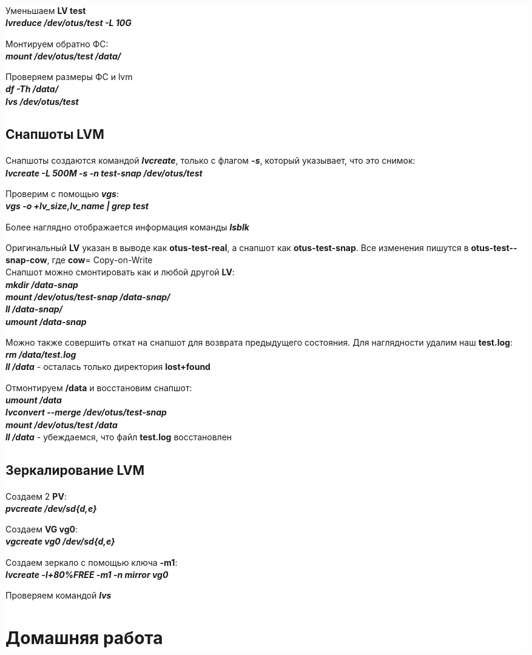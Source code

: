 Уменьшаем **LV test**  
***lvreduce /dev/otus/test -L 10G***

Монтируем обратно ФС:  
***mount /dev/otus/test /data/***

Проверяем размеры ФС и lvm  
***df -Th /data/***  
***lvs /dev/otus/test***

## Снапшоты LVM

Снапшоты создаются командой ***lvcreate***, только с флагом ***-s***, который указывает, что это снимок:  
***lvcreate -L 500M -s -n test-snap /dev/otus/test***

Проверим с помощью ***vgs***:  
***vgs -o +lv_size,lv_name | grep test***

Более наглядно отображается информация команды ***lsblk***  

Оригинальный **LV** указан в выводе как **otus-test-real**, а снапшот как **otus-test-snap**. Все изменения пишутся в **otus-test--snap-cow**, где **cow**= Copy-on-Write  
Снапшот можно смонтировать как и любой другой **LV**:  
***mkdir /data-snap***  
***mount /dev/otus/test-snap /data-snap/***  
***ll /data-snap/***  
***umount /data-snap***

Можно также совершить откат на снапшот для возврата предыдущего состояния. Для наглядности удалим наш **test.log**:  
***rm /data/test.log***  
***ll /data*** - осталась только директория **lost+found**

Отмонтируем **/data** и восстановим снапшот:  
***umount /data***  
***lvconvert --merge /dev/otus/test-snap***  
***mount /dev/otus/test /data***  
***ll /data*** - убеждаемся, что файл **test.log** восстановлен  

## Зеркалирование LVM

Создаем 2 **PV**:  
***pvcreate /dev/sd{d,e}***

Создаем **VG vg0**:  
***vgcreate vg0 /dev/sd{d,e}***

Создаем зеркало с помощью ключа **-m1**:  
***lvcreate -l+80%FREE -m1 -n mirror vg0***

Проверяем командой ***lvs***

# Домашняя работа
